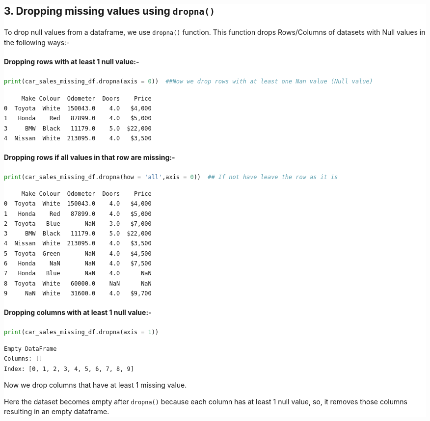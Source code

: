 
## 3. Dropping missing values using `dropna()`

To drop null values from a dataframe, we use `dropna()` function. This function drops Rows/Columns of datasets with Null values in the following ways:-

#### Dropping rows with at least 1 null value:-


```python
print(car_sales_missing_df.dropna(axis = 0))  ##Now we drop rows with at least one Nan value (Null value) 
```

         Make Colour  Odometer  Doors    Price
    0  Toyota  White  150043.0    4.0   $4,000
    1   Honda    Red   87899.0    4.0   $5,000
    3     BMW  Black   11179.0    5.0  $22,000
    4  Nissan  White  213095.0    4.0   $3,500
    

#### Dropping rows if all values in that row are missing:-


```python
print(car_sales_missing_df.dropna(how = 'all',axis = 0))  ## If not have leave the row as it is
```

         Make Colour  Odometer  Doors    Price
    0  Toyota  White  150043.0    4.0   $4,000
    1   Honda    Red   87899.0    4.0   $5,000
    2  Toyota   Blue       NaN    3.0   $7,000
    3     BMW  Black   11179.0    5.0  $22,000
    4  Nissan  White  213095.0    4.0   $3,500
    5  Toyota  Green       NaN    4.0   $4,500
    6   Honda    NaN       NaN    4.0   $7,500
    7   Honda   Blue       NaN    4.0      NaN
    8  Toyota  White   60000.0    NaN      NaN
    9     NaN  White   31600.0    4.0   $9,700
    

#### Dropping columns with at least 1 null value:-


```python
print(car_sales_missing_df.dropna(axis = 1))
```

    Empty DataFrame
    Columns: []
    Index: [0, 1, 2, 3, 4, 5, 6, 7, 8, 9]
    

Now we drop columns that have at least 1 missing value.

Here the dataset becomes empty after `dropna()` because each column has at least 1 null value, so, it removes those columns resulting in an empty dataframe.
